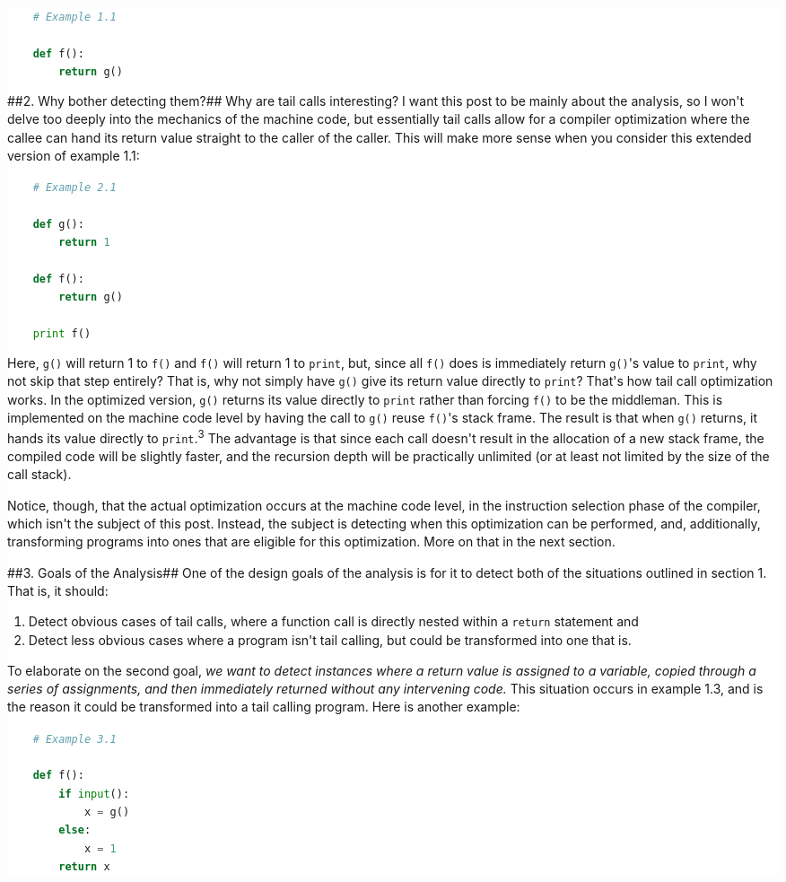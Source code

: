 ``` python
    # Example 1.1

	def f():
		return g()
```

##2. Why bother detecting them?##
Why are tail calls interesting? I want this post to be mainly about the analysis, so I won't delve too deeply into the mechanics of the machine code, but essentially tail calls allow for a compiler optimization where the callee can hand its return value straight to the caller of the caller. This will make more sense when you consider this extended version of example 1.1:

``` python
    # Example 2.1

	def g():
		return 1
		
	def f():
		return g()
		
	print f()
```

Here, `g()` will return 1 to `f()` and `f()` will return 1 to `print`, but, since all `f()` does is immediately return `g()`'s value to `print`, why not skip that step entirely? That is, why not simply have `g()` give its return value directly to `print`? That's how tail call optimization works. In the optimized version, `g()` returns its value directly to `print` rather than forcing `f()` to be the middleman. This is implemented on the machine code level by having the call to `g()` reuse `f()`'s stack frame. The result is that when `g()` returns, it hands its value directly to `print`.<sup>3</sup> The advantage is that since each call doesn't result in the allocation of a new stack frame, the compiled code will be slightly faster, and the recursion depth will be practically unlimited (or at least not limited by the size of the call stack).
 
Notice, though, that the actual optimization occurs at the machine code level, in the instruction selection phase of the compiler, which isn't the subject of this post. Instead, the subject is detecting when this optimization can be performed, and, additionally, transforming programs into ones that are eligible for this optimization. More on that in the next section.

##3. Goals of the Analysis##
One of the design goals of the analysis is for it to detect both of the situations outlined in section 1. That is, it should:

1. Detect obvious cases of tail calls, where a function call is directly nested within a `return` statement and
2. Detect less obvious cases where a program isn't tail calling, but could be transformed into one that is.

To elaborate on the second goal, *we want to detect instances where a return value is assigned to a variable, copied through a series of assignments, and then immediately returned without any intervening code.* This situation occurs in example 1.3, and is the reason it could be transformed into a tail calling program. Here is another example:

``` python
    # Example 3.1

	def f():
		if input():
			x = g()
		else:
			x = 1
		return x
```
